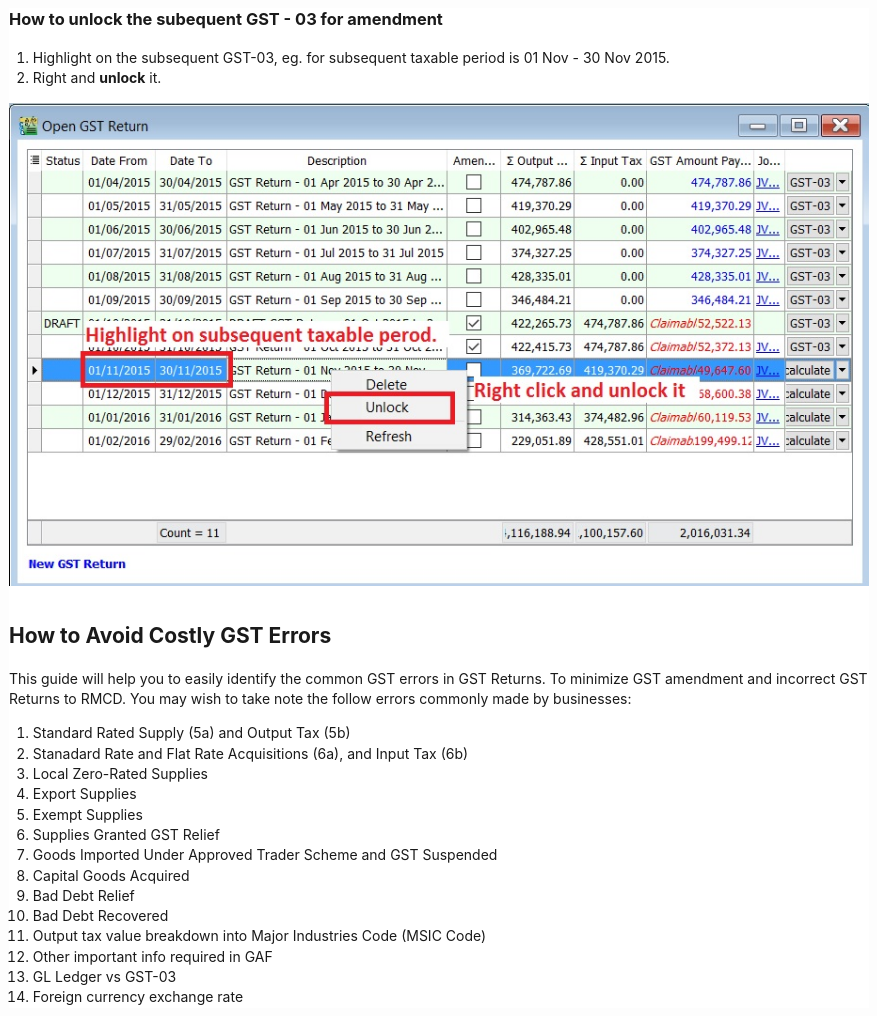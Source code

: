 ### How to unlock the subequent GST - 03 for amendment

1. Highlight on the subsequent GST-03, eg. for subsequent taxable period is 01 Nov - 30 Nov 2015.  
2. Right and **unlock** it.

![GST_03_Amendment_13](../../../static/img/getting-started/user-guide/LimYuHangGSTL13.jpg)



## How to Avoid Costly GST Errors

This guide will help you to easily identify the common GST errors in GST Returns. To minimize GST amendment and incorrect GST Returns to RMCD.
You may wish to take note the follow errors commonly made by businesses:
1. Standard Rated Supply (5a) and Output Tax (5b)
2. Stanadard Rate and Flat Rate Acquisitions (6a), and Input Tax (6b)
3. Local Zero-Rated Supplies
4. Export Supplies
5. Exempt Supplies
6. Supplies Granted GST Relief
7. Goods Imported Under Approved Trader Scheme and GST Suspended
8. Capital Goods Acquired
9. Bad Debt Relief
10. Bad Debt Recovered
11. Output tax value breakdown into Major Industries Code (MSIC Code)
12. Other important info required in GAF
13. GL Ledger vs GST-03
14. Foreign currency exchange rate
